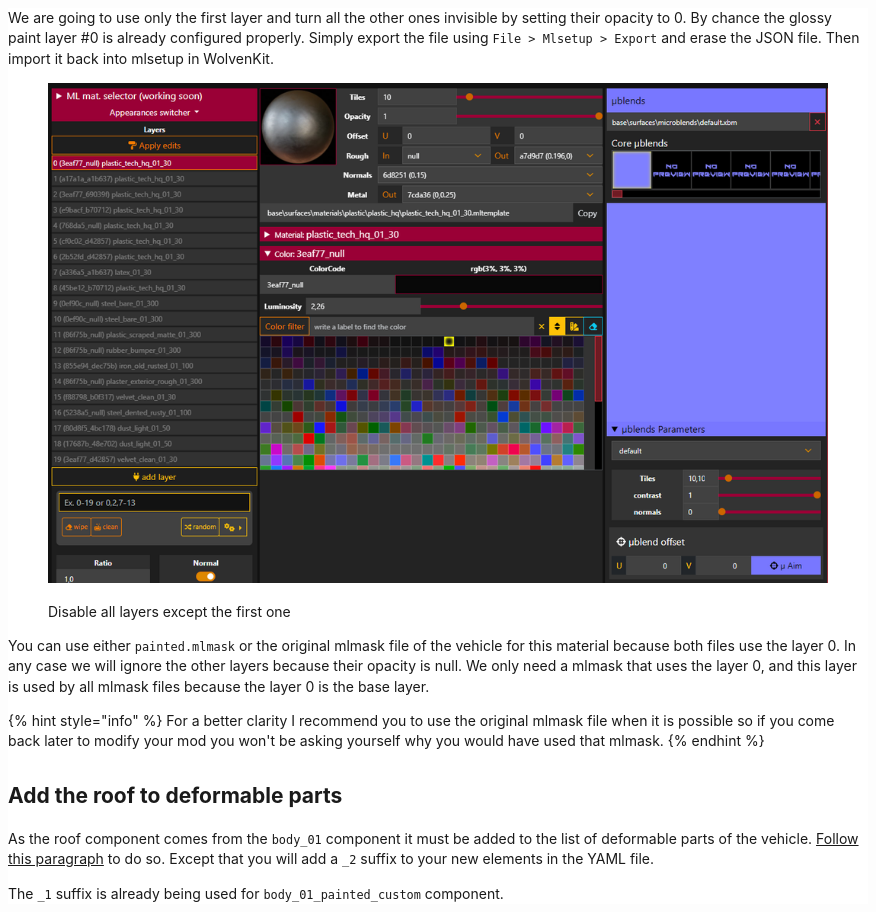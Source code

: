 We are going to use only the first layer and turn all the other ones invisible by setting their opacity to 0. By chance the glossy paint layer #0 is already configured properly. Simply export the file using `File > Mlsetup > Export` and erase the JSON file. Then import it back into mlsetup in WolvenKit.

<figure><img src="../../../../.gitbook/assets/image (341).png" alt=""><figcaption><p>Disable all layers except the first one</p></figcaption></figure>

You can use either `painted.mlmask` or the original mlmask file of the vehicle for this material because both files use the layer 0. In any case we will ignore the other layers because their opacity is null. We only need a mlmask that uses the layer 0, and this layer is used by all mlmask files because the layer 0 is the base layer.

{% hint style="info" %}
For a better clarity I recommend you to use the original mlmask file when it is possible so if you come back later to modify your mod you won't be asking yourself why you would have used that mlmask.
{% endhint %}

## Add the roof to deformable parts

As the roof component comes from the `body_01` component it must be added to the list of deformable parts of the vehicle. [Follow this paragraph](creating-a-new-customizable-component.md#update-deformable-parts) to do so. Except that you will add a `_2` suffix to your new elements in the YAML file.

The `_1` suffix is already being used for `body_01_painted_custom` component.
